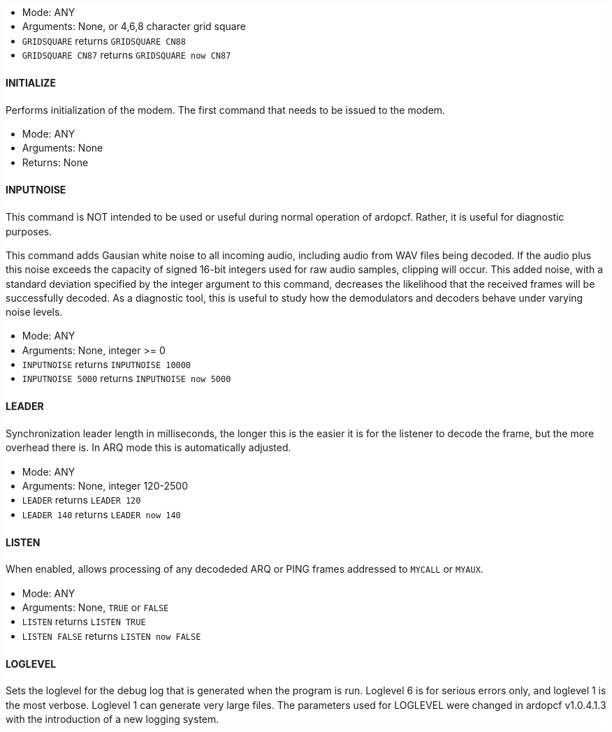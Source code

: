 - Mode: ANY
- Arguments: None, or 4,6,8 character grid square
- `GRIDSQUARE` returns `GRIDSQUARE CN88`
- `GRIDSQUARE CN87` returns `GRIDSQUARE now CN87`

#### INITIALIZE

Performs initialization of the modem. The first command that needs to be issued to the modem.

- Mode: ANY
- Arguments: None
- Returns: None

#### INPUTNOISE

This command is NOT intended to be used or useful during normal operation of ardopcf.  Rather, it is useful for diagnostic purposes.

This command adds Gausian white noise to all incoming audio, including audio from WAV files being decoded.  If the audio plus this noise exceeds the capacity of signed 16-bit integers used for raw audio samples, clipping will occur.  This added noise, with a standard deviation specified by the integer argument to this command, decreases the likelihood that the received frames will be successfully decoded.  As a diagnostic tool, this is useful to study how the demodulators and decoders behave under varying noise levels.

- Mode: ANY
- Arguments: None, integer >= 0
- `INPUTNOISE` returns `INPUTNOISE 10000`
- `INPUTNOISE 5000` returns `INPUTNOISE now 5000`

#### LEADER

Synchronization leader length in milliseconds, the longer this is the easier it is for the listener to decode the frame, but the more overhead there is. In ARQ mode this is automatically adjusted.

- Mode: ANY
- Arguments: None, integer 120-2500
- `LEADER` returns `LEADER 120`
- `LEADER 140` returns `LEADER now 140`

#### LISTEN

When enabled, allows processing of any decodeded ARQ or PING frames addressed to `MYCALL` or `MYAUX`.

- Mode: ANY
- Arguments: None, `TRUE` or `FALSE`
- `LISTEN` returns `LISTEN TRUE`
- `LISTEN FALSE` returns `LISTEN now FALSE`

#### LOGLEVEL

Sets the loglevel for the debug log that is generated when the program is run. Loglevel 6 is for serious errors only, and loglevel 1 is the most verbose. Loglevel 1 can generate very large files. The parameters used for LOGLEVEL were changed in ardopcf v1.0.4.1.3 with the introduction of a new logging system.
